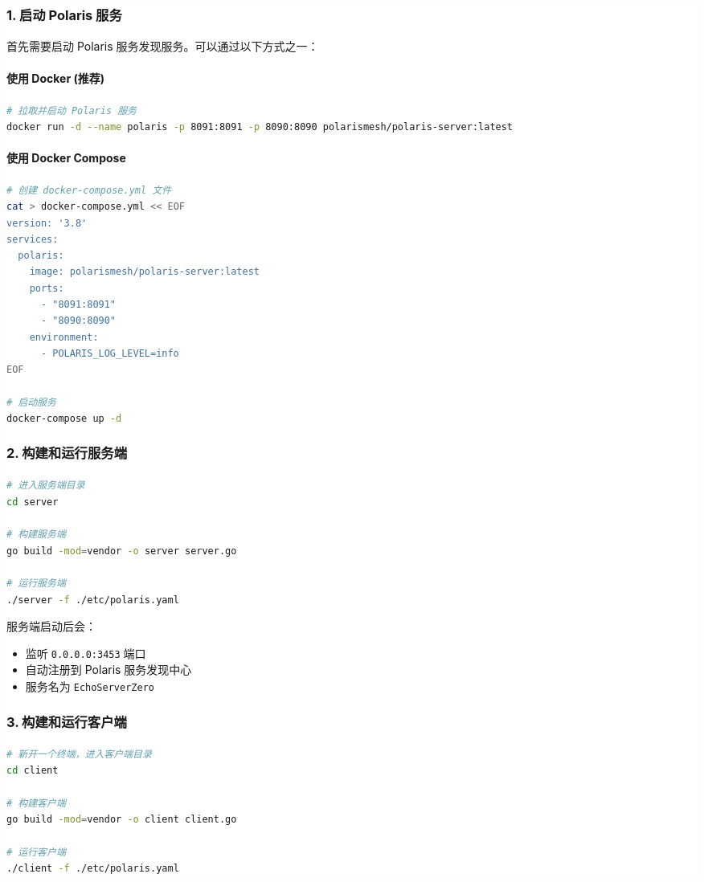 ### 1. 启动 Polaris 服务

首先需要启动 Polaris 服务发现服务。可以通过以下方式之一：

#### 使用 Docker (推荐)
```bash
# 拉取并启动 Polaris 服务
docker run -d --name polaris -p 8091:8091 -p 8090:8090 polarismesh/polaris-server:latest
```

#### 使用 Docker Compose
```bash
# 创建 docker-compose.yml 文件
cat > docker-compose.yml << EOF
version: '3.8'
services:
  polaris:
    image: polarismesh/polaris-server:latest
    ports:
      - "8091:8091"
      - "8090:8090"
    environment:
      - POLARIS_LOG_LEVEL=info
EOF

# 启动服务
docker-compose up -d
```

### 2. 构建和运行服务端

```bash
# 进入服务端目录
cd server

# 构建服务端
go build -mod=vendor -o server server.go

# 运行服务端
./server -f ./etc/polaris.yaml
```

服务端启动后会：
- 监听 `0.0.0.0:3453` 端口
- 自动注册到 Polaris 服务发现中心
- 服务名为 `EchoServerZero`

### 3. 构建和运行客户端

```bash
# 新开一个终端，进入客户端目录
cd client

# 构建客户端
go build -mod=vendor -o client client.go

# 运行客户端
./client -f ./etc/polaris.yaml
```
